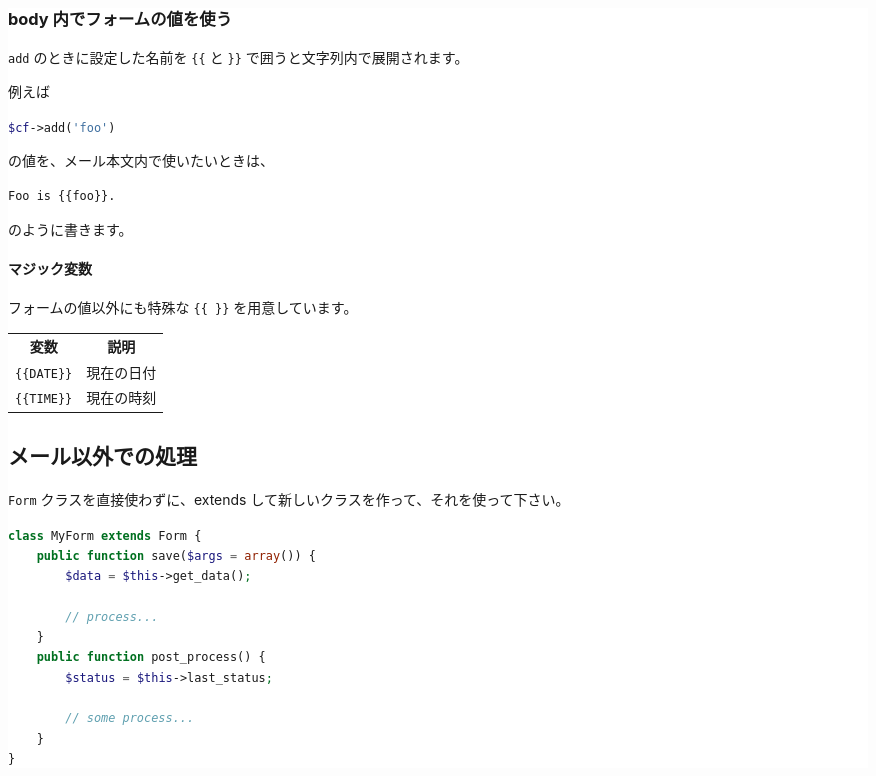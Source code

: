 ### body 内でフォームの値を使う

``add`` のときに設定した名前を ``{{`` と ``}}`` で囲うと文字列内で展開されます。

例えば

```php
$cf->add('foo')
```

の値を、メール本文内で使いたいときは、
	
	Foo is {{foo}}.

のように書きます。

#### マジック変数

フォームの値以外にも特殊な ``{{ }}`` を用意しています。

<table>
	<tr>
		<th>変数</th>
		<th>説明</th>
	</tr>
	<tr>
		<td><code>{{DATE}}</code></td>
		<td>現在の日付</td>
	</tr>
	<tr>
		<td><code>{{TIME}}</code></td>
		<td>現在の時刻</td>
	</tr>
</table>


メール以外での処理
------------------

``Form`` クラスを直接使わずに、extends して新しいクラスを作って、それを使って下さい。

```php
class MyForm extends Form {
	public function save($args = array()) {
		$data = $this->get_data();

		// process...
	}
	public function post_process() {
		$status = $this->last_status;

		// some process...
	}
}
```

